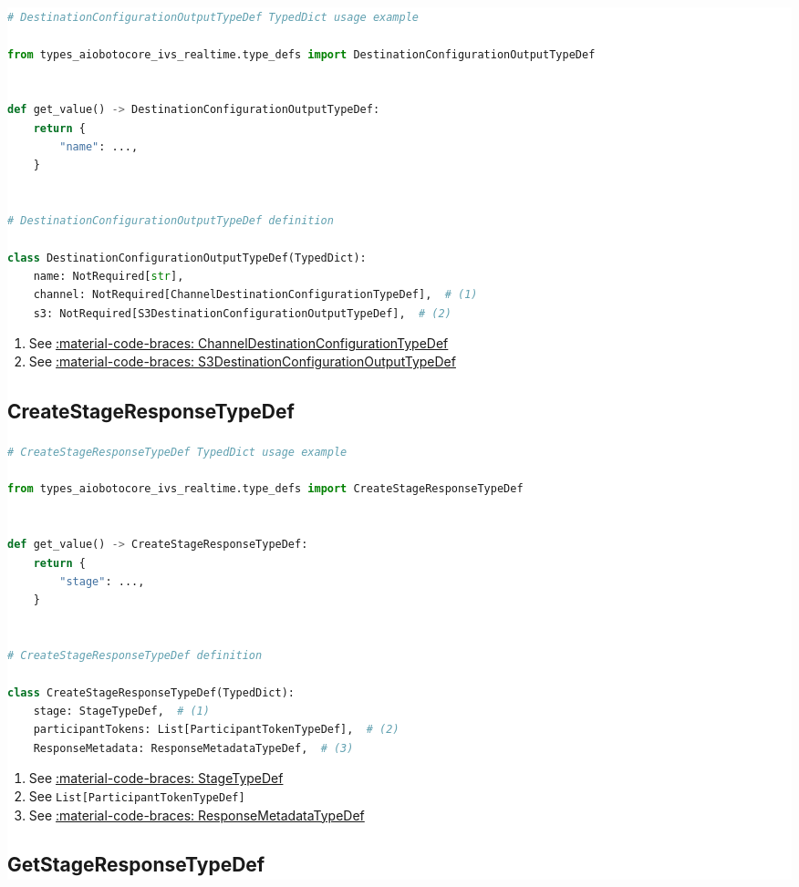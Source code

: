 ```python
# DestinationConfigurationOutputTypeDef TypedDict usage example

from types_aiobotocore_ivs_realtime.type_defs import DestinationConfigurationOutputTypeDef


def get_value() -> DestinationConfigurationOutputTypeDef:
    return {
        "name": ...,
    }


# DestinationConfigurationOutputTypeDef definition

class DestinationConfigurationOutputTypeDef(TypedDict):
    name: NotRequired[str],
    channel: NotRequired[ChannelDestinationConfigurationTypeDef],  # (1)
    s3: NotRequired[S3DestinationConfigurationOutputTypeDef],  # (2)
```

1. See [:material-code-braces: ChannelDestinationConfigurationTypeDef](./type_defs.md#channeldestinationconfigurationtypedef)
2. See [:material-code-braces: S3DestinationConfigurationOutputTypeDef](./type_defs.md#s3destinationconfigurationoutputtypedef)

## CreateStageResponseTypeDef

```python
# CreateStageResponseTypeDef TypedDict usage example

from types_aiobotocore_ivs_realtime.type_defs import CreateStageResponseTypeDef


def get_value() -> CreateStageResponseTypeDef:
    return {
        "stage": ...,
    }


# CreateStageResponseTypeDef definition

class CreateStageResponseTypeDef(TypedDict):
    stage: StageTypeDef,  # (1)
    participantTokens: List[ParticipantTokenTypeDef],  # (2)
    ResponseMetadata: ResponseMetadataTypeDef,  # (3)
```

1. See [:material-code-braces: StageTypeDef](./type_defs.md#stagetypedef)
2. See `List[ParticipantTokenTypeDef]`
3. See [:material-code-braces: ResponseMetadataTypeDef](./type_defs.md#responsemetadatatypedef)

## GetStageResponseTypeDef
